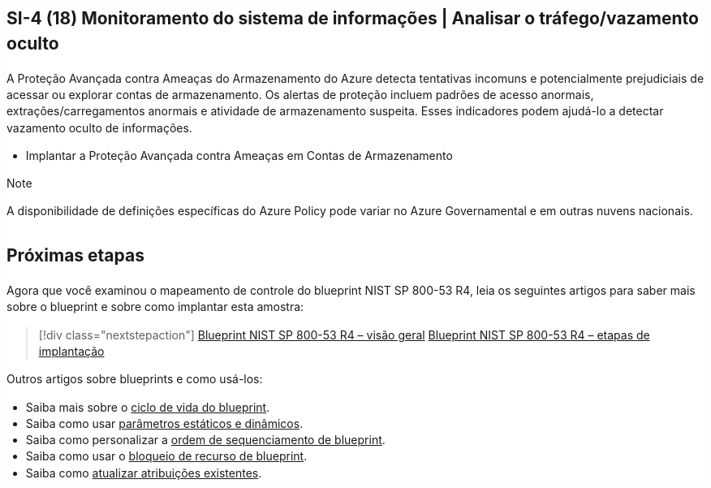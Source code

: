 ## <a name="si-4-18-information-system-monitoring--analyze-traffic--covert-exfiltration"></a>SI-4 (18) Monitoramento do sistema de informações | Analisar o tráfego/vazamento oculto

A Proteção Avançada contra Ameaças do Armazenamento do Azure detecta tentativas incomuns e potencialmente prejudiciais de acessar ou explorar contas de armazenamento. Os alertas de proteção incluem padrões de acesso anormais, extrações/carregamentos anormais e atividade de armazenamento suspeita. Esses indicadores podem ajudá-lo a detectar vazamento oculto de informações.

- Implantar a Proteção Avançada contra Ameaças em Contas de Armazenamento

> [!NOTE]
> A disponibilidade de definições específicas do Azure Policy pode variar no Azure Governamental e em outras nuvens nacionais.

## <a name="next-steps"></a>Próximas etapas

Agora que você examinou o mapeamento de controle do blueprint NIST SP 800-53 R4, leia os seguintes artigos para saber mais sobre o blueprint e sobre como implantar esta amostra:

> [!div class="nextstepaction"]
> [Blueprint NIST SP 800-53 R4 – visão geral](./index.md)
> [Blueprint NIST SP 800-53 R4 – etapas de implantação](./deploy.md)

Outros artigos sobre blueprints e como usá-los:

- Saiba mais sobre o [ciclo de vida do blueprint](../../concepts/lifecycle.md).
- Saiba como usar [parâmetros estáticos e dinâmicos](../../concepts/parameters.md).
- Saiba como personalizar a [ordem de sequenciamento de blueprint](../../concepts/sequencing-order.md).
- Saiba como usar o [bloqueio de recurso de blueprint](../../concepts/resource-locking.md).
- Saiba como [atualizar atribuições existentes](../../how-to/update-existing-assignments.md).